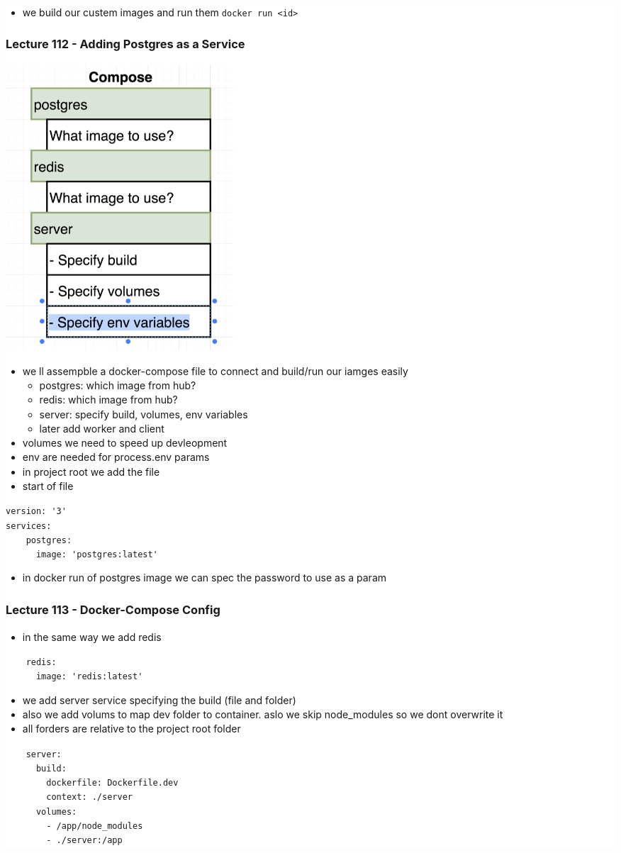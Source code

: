 ```
```
* we build our custem images and run them `docker run <id>`

### Lecture 112 - Adding Postgres as a Service

![112](Images/112.png)

* we ll assempble a docker-compose file to connect and build/run our iamges easily
	* postgres: which image from hub?
	* redis: which image from hub?
	* server: specify build, volumes, env variables
	* later add worker and client
* volumes we need to speed up devleopment 
* env are needed for process.env params
* in project root we add the file
* start of file
```
version: '3'
services:
    postgres:
      image: 'postgres:latest'
```
* in docker run of postgres image we can spec the password to use as a param

### Lecture 113 - Docker-Compose Config

* in the same way we add redis
```
    redis:
      image: 'redis:latest'
```
* we add server service specifying the build (file and folder)
* also we add volums to map dev folder to container. aslo we skip node_modules so we dont overwrite it
* all forders are relative to the project root folder
```
    server:
      build: 
        dockerfile: Dockerfile.dev
        context: ./server
      volumes:
        - /app/node_modules
        - ./server:/app
```
